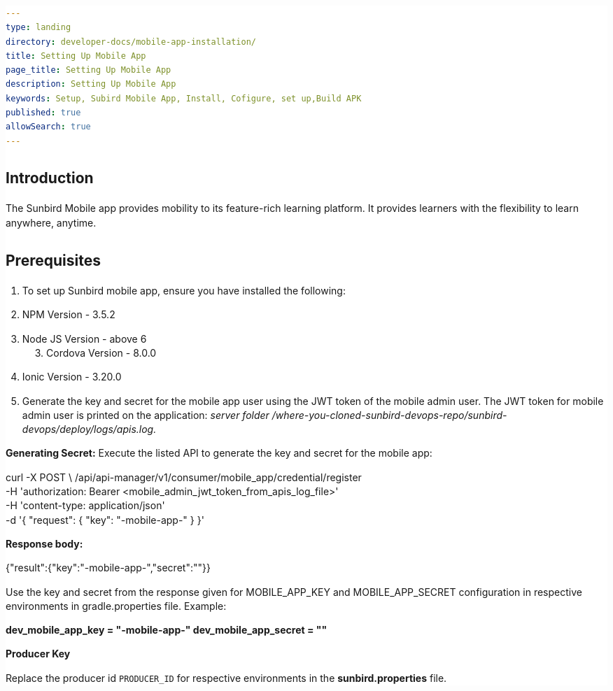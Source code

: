 ```yaml
---
type: landing
directory: developer-docs/mobile-app-installation/
title: Setting Up Mobile App
page_title: Setting Up Mobile App
description: Setting Up Mobile App
keywords: Setup, Subird Mobile App, Install, Cofigure, set up,Build APK
published: true
allowSearch: true
---
```

## Introduction

The Sunbird Mobile app provides mobility to its feature-rich learning platform. It provides learners with the flexibility to learn anywhere, anytime.

## Prerequisites
1. To set up Sunbird mobile app, ensure you have installed the following:
  1. NPM Version - 3.5.2
  2. Node JS Version - above 6  
  3. Cordova Version - 8.0.0
  4. Ionic Version - 3.20.0
  
2. Generate the key and secret for the mobile app user using the JWT token of the mobile admin user. The JWT token for mobile admin user is printed on the application:
 *server folder /where-you-cloned-sunbird-devops-repo/sunbird-devops/deploy/logs/apis.log.*

**Generating Secret:**
Execute the listed API to generate the key and secret for the mobile app:

  curl -X POST \   <your-sunbird-base-url>/api/api-manager/v1/consumer/mobile_app/credential/register \
       -H 'authorization: Bearer <mobile_admin_jwt_token_from_apis_log_file>' \
       -H 'content-type: application/json' \
       -d '{
       "request": {
         "key": "<implementation-name>-mobile-app-<version-number>"
       }
     }'

**Response body:** 

{"result":{"key":"<implementation-name>-mobile-app-<version-number>","secret":"<secret>"}} 

Use the  key and secret from the response given for MOBILE_APP_KEY and MOBILE_APP_SECRET configuration in respective environments in gradle.properties file. Example:

**dev_mobile_app_key = "<implementation-name>-mobile-app-<version-number>"
dev_mobile_app_secret = "<secret>"**

**Producer Key**

Replace the producer id `PRODUCER_ID` for respective environments in the **sunbird.properties** file.
